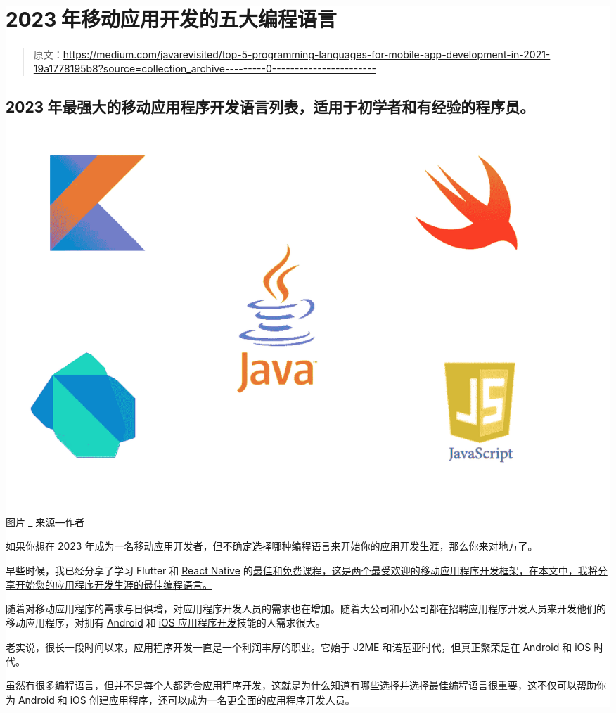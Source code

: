 # 2023 年移动应用开发的五大编程语言

> 原文：<https://medium.com/javarevisited/top-5-programming-languages-for-mobile-app-development-in-2021-19a1778195b8?source=collection_archive---------0----------------------->

## 2023 年最强大的移动应用程序开发语言列表，适用于初学者和有经验的程序员。

[![](img/fad5efd528fca77466a18ed2e6ba226b.png)](https://click.linksynergy.com/deeplink?id=JVFxdTr9V80&mid=39197&murl=https%3A%2F%2Fwww.udemy.com%2Fcourse%2Freact-native-the-practical-guide%2F)

图片 _ 来源—作者

如果你想在 2023 年成为一名移动应用开发者，但不确定选择哪种编程语言来开始你的应用开发生涯，那么你来对地方了。

早些时候，我已经分享了学习 Flutter 和 [React Native](/javarevisited/top-5-react-native-courses-for-mobile-application-developers-b82febdf8a46?source=---------112------------------) 的[最佳和免费课程，这是两个最受欢迎的移动应用程序开发框架，在本文中，我将分享开始您的应用程序开发生涯的最佳编程语言。](/javarevisited/my-favorite-flutter-and-dart-programming-courses-for-beginners-9e8355710d78)

随着对移动应用程序的需求与日俱增，对应用程序开发人员的需求也在增加。随着大公司和小公司都在招聘应用程序开发人员来开发他们的移动应用程序，对拥有 [Android](/hackernoon/top-5-courses-to-learn-android-for-java-programmers-667e03d995b4) 和 [iOS 应用程序开发](/javarevisited/top-5-online-courses-to-learn-ios-12-swift-in-2019-a35ae1be7b2b)技能的人需求很大。

老实说，很长一段时间以来，应用程序开发一直是一个利润丰厚的职业。它始于 J2ME 和诺基亚时代，但真正繁荣是在 Android 和 iOS 时代。

虽然有很多编程语言，但并不是每个人都适合应用程序开发，这就是为什么知道有哪些选择并选择最佳编程语言很重要，这不仅可以帮助你为 Android 和 iOS 创建应用程序，还可以成为一名更全面的应用程序开发人员。
